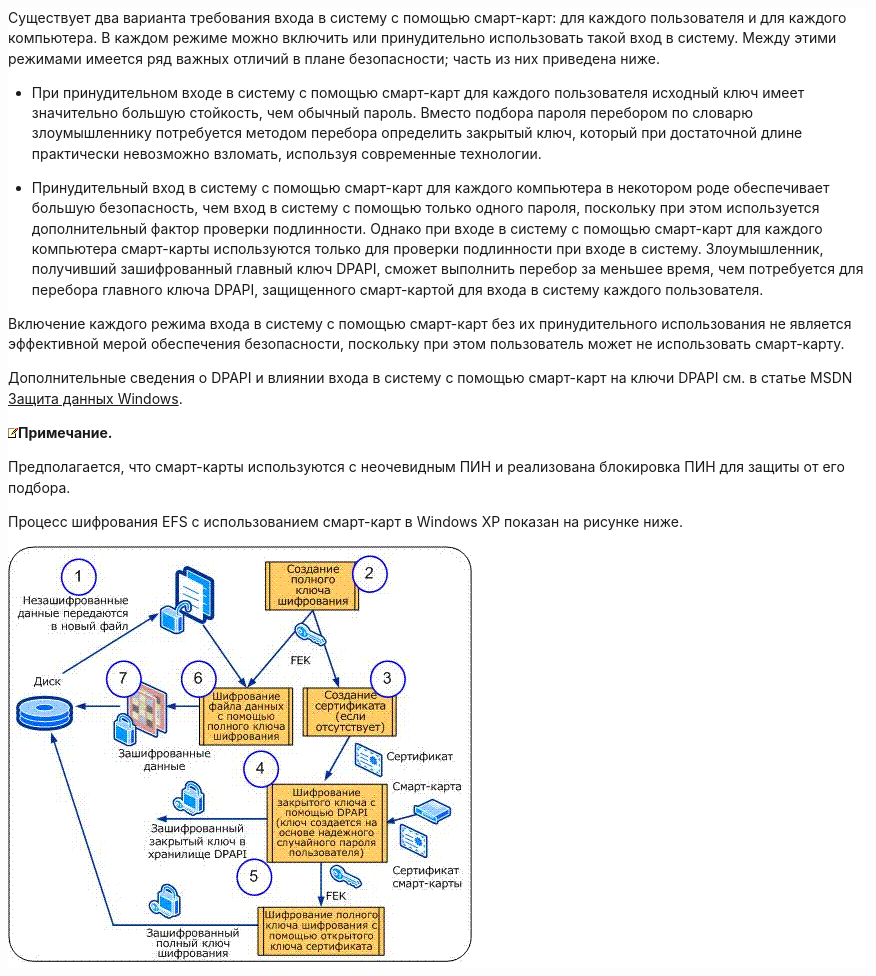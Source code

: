 Существует два варианта требования входа в систему с помощью смарт-карт: для каждого пользователя и для каждого компьютера. В каждом режиме можно включить или принудительно использовать такой вход в систему. Между этими режимами имеется ряд важных отличий в плане безопасности; часть из них приведена ниже.

-   При принудительном входе в систему с помощью смарт-карт для каждого пользователя исходный ключ имеет значительно большую стойкость, чем обычный пароль. Вместо подбора пароля перебором по словарю злоумышленнику потребуется методом перебора определить закрытый ключ, который при достаточной длине практически невозможно взломать, используя современные технологии.

-   Принудительный вход в систему с помощью смарт-карт для каждого компьютера в некотором роде обеспечивает большую безопасность, чем вход в систему с помощью только одного пароля, поскольку при этом используется дополнительный фактор проверки подлинности. Однако при входе в систему с помощью смарт-карт для каждого компьютера смарт-карты используются только для проверки подлинности при входе в систему. Злоумышленник, получивший зашифрованный главный ключ DPAPI, сможет выполнить перебор за меньшее время, чем потребуется для перебора главного ключа DPAPI, защищенного смарт-картой для входа в систему каждого пользователя.

Включение каждого режима входа в систему с помощью смарт-карт без их принудительного использования не является эффективной мерой обеспечения безопасности, поскольку при этом пользователь может не использовать смарт-карту.

Дополнительные сведения о DPAPI и влиянии входа в систему с помощью смарт-карт на ключи DPAPI см. в статье MSDN [Защита данных Windows](http://msdn2.microsoft.com/en-us/library/ms995355.aspx).

![](images/Cc162818.note(ru-ru,TechNet.10).gif)**Примечание.**

Предполагается, что смарт-карты используются с неочевидным ПИН и реализована блокировка ПИН для защиты от его подбора.

Процесс шифрования EFS с использованием смарт-карт в Windows XP показан на рисунке ниже.

![](images/Cc162818.9106cca5-90c1-49dc-87f0-ec6605d165c9(ru-ru,TechNet.10).gif)
